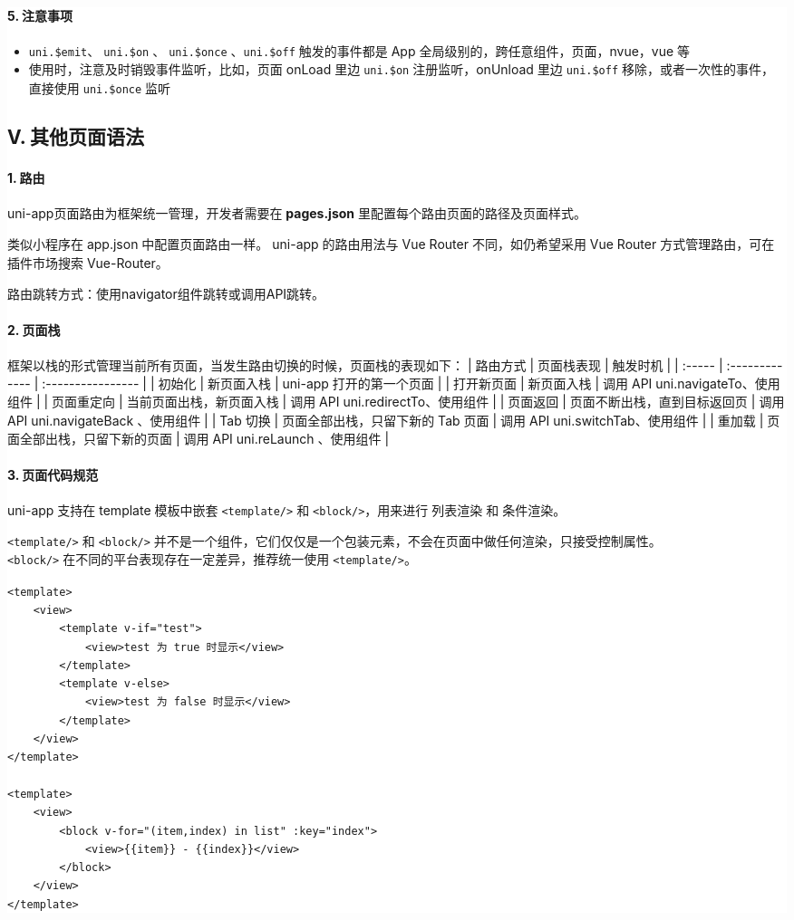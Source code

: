 #### 5. 注意事项
- `uni.$emit`、 `uni.$on` 、 `uni.$once` 、`uni.$off` 触发的事件都是 App 全局级别的，跨任意组件，页面，nvue，vue 等
- 使用时，注意及时销毁事件监听，比如，页面 onLoad 里边 `uni.$on` 注册监听，onUnload 里边 `uni.$off` 移除，或者一次性的事件，直接使用 `uni.$once` 监听


## Ⅴ. 其他页面语法
#### 1. 路由
uni-app页面路由为框架统一管理，开发者需要在 **pages.json** 里配置每个路由页面的路径及页面样式。

类似小程序在 app.json 中配置页面路由一样。
uni-app 的路由用法与 Vue Router 不同，如仍希望采用 Vue Router 方式管理路由，可在插件市场搜索 Vue-Router。

路由跳转方式：使用navigator组件跳转或调用API跳转。

#### 2. 页面栈
框架以栈的形式管理当前所有页面，当发生路由切换的时候，页面栈的表现如下：
| 路由方式   | 页面栈表现  | 触发时机   |
| :----- | :------------- | :---------------- |
| 初始化    | 新页面入栈               | uni-app 打开的第一个页面              |
| 打开新页面  | 新页面入栈               | 调用 API uni.navigateTo、使用组件    |
| 页面重定向  | 当前页面出栈，新页面入栈        | 调用 API uni.redirectTo、使用组件    |
| 页面返回   | 页面不断出栈，直到目标返回页      | 调用 API uni.navigateBack 、使用组件 |
| Tab 切换 | 页面全部出栈，只留下新的 Tab 页面 | 调用 API uni.switchTab、使用组件     |
| 重加载    | 页面全部出栈，只留下新的页面      | 调用 API uni.reLaunch 、使用组件     |

#### 3. 页面代码规范
uni-app 支持在 template 模板中嵌套 `<template/>` 和 `<block/>`，用来进行 列表渲染 和 条件渲染。

`<template/>` 和 `<block/>` 并不是一个组件，它们仅仅是一个包装元素，不会在页面中做任何渲染，只接受控制属性。  
`<block/>` 在不同的平台表现存在一定差异，推荐统一使用 `<template/>`。
```vue
<template>
    <view>
        <template v-if="test">
            <view>test 为 true 时显示</view>
        </template>
        <template v-else>
            <view>test 为 false 时显示</view>
        </template>
    </view>
</template>

<template>
    <view>
        <block v-for="(item,index) in list" :key="index">
            <view>{{item}} - {{index}}</view>
        </block>
    </view>
</template>
```